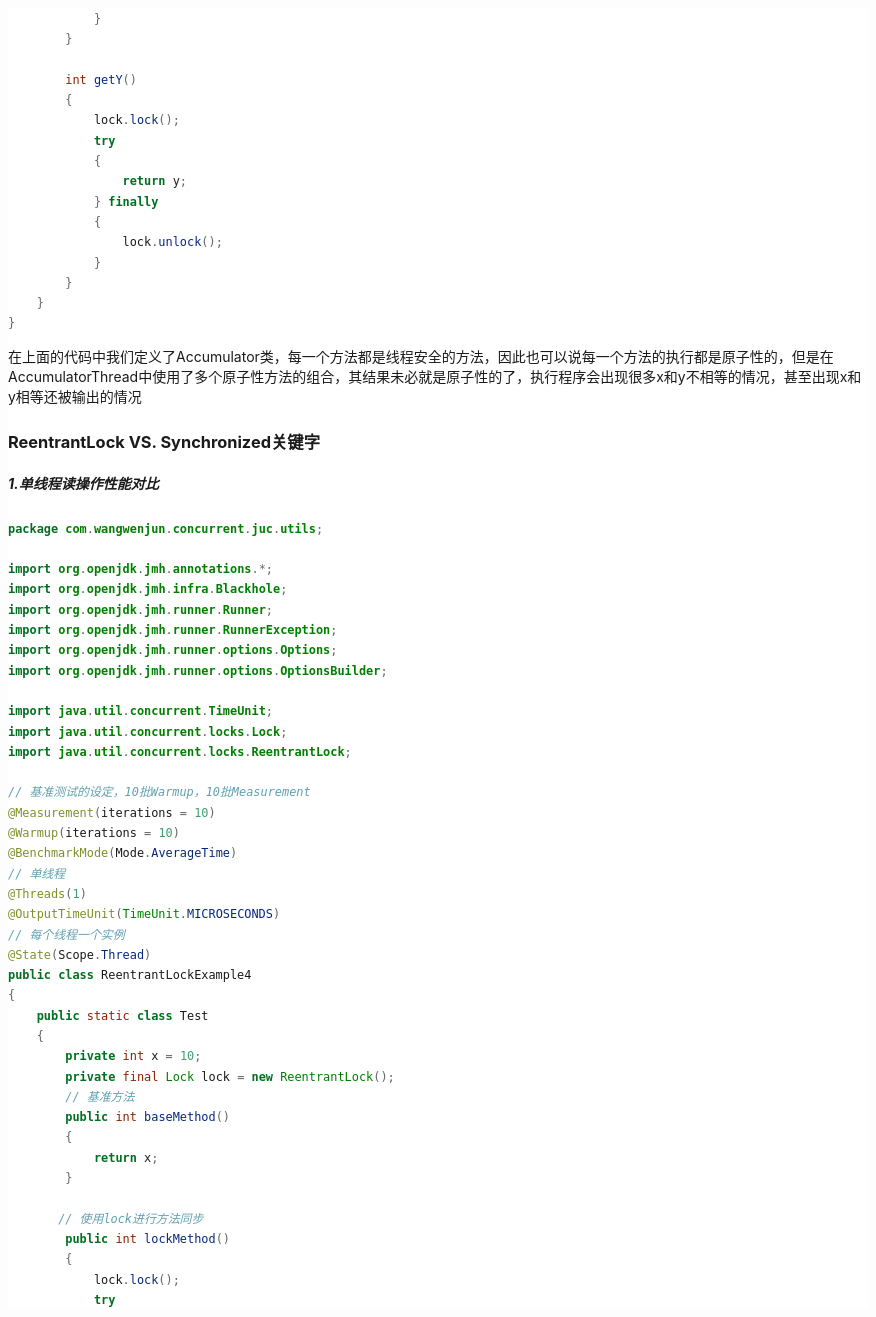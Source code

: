 ```java
            }
        }

        int getY()
        {
            lock.lock();
            try
            {
                return y;
            } finally
            {
                lock.unlock();
            }
        }
    }
}
```

在上面的代码中我们定义了Accumulator类，每一个方法都是线程安全的方法，因此也可以说每一个方法的执行都是原子性的，但是在AccumulatorThread中使用了多个原子性方法的组合，其结果未必就是原子性的了，执行程序会出现很多x和y不相等的情况，甚至出现x和y相等还被输出的情况

### ReentrantLock VS. Synchronized关键字
#####  1.单线程读操作性能对比
```java
package com.wangwenjun.concurrent.juc.utils;

import org.openjdk.jmh.annotations.*;
import org.openjdk.jmh.infra.Blackhole;
import org.openjdk.jmh.runner.Runner;
import org.openjdk.jmh.runner.RunnerException;
import org.openjdk.jmh.runner.options.Options;
import org.openjdk.jmh.runner.options.OptionsBuilder;

import java.util.concurrent.TimeUnit;
import java.util.concurrent.locks.Lock;
import java.util.concurrent.locks.ReentrantLock;

// 基准测试的设定，10批Warmup，10批Measurement
@Measurement(iterations = 10)
@Warmup(iterations = 10)
@BenchmarkMode(Mode.AverageTime)
// 单线程
@Threads(1)
@OutputTimeUnit(TimeUnit.MICROSECONDS)
// 每个线程一个实例
@State(Scope.Thread)
public class ReentrantLockExample4
{
    public static class Test
    {
        private int x = 10;
        private final Lock lock = new ReentrantLock();
        // 基准方法
        public int baseMethod()
        {
            return x;
        }

       // 使用lock进行方法同步
        public int lockMethod()
        {
            lock.lock();
            try
```